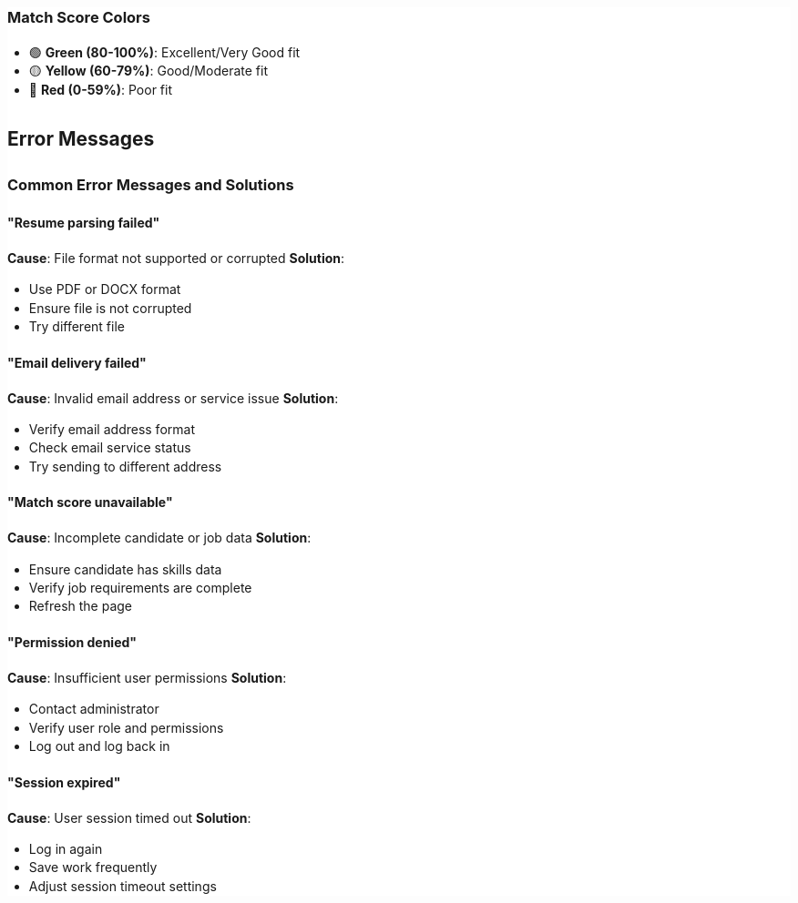 ### Match Score Colors

- 🟢 **Green (80-100%)**: Excellent/Very Good fit
- 🟡 **Yellow (60-79%)**: Good/Moderate fit
- 🔴 **Red (0-59%)**: Poor fit

## Error Messages

### Common Error Messages and Solutions

#### "Resume parsing failed"

**Cause**: File format not supported or corrupted
**Solution**:

- Use PDF or DOCX format
- Ensure file is not corrupted
- Try different file

#### "Email delivery failed"

**Cause**: Invalid email address or service issue
**Solution**:

- Verify email address format
- Check email service status
- Try sending to different address

#### "Match score unavailable"

**Cause**: Incomplete candidate or job data
**Solution**:

- Ensure candidate has skills data
- Verify job requirements are complete
- Refresh the page

#### "Permission denied"

**Cause**: Insufficient user permissions
**Solution**:

- Contact administrator
- Verify user role and permissions
- Log out and log back in

#### "Session expired"

**Cause**: User session timed out
**Solution**:

- Log in again
- Save work frequently
- Adjust session timeout settings

